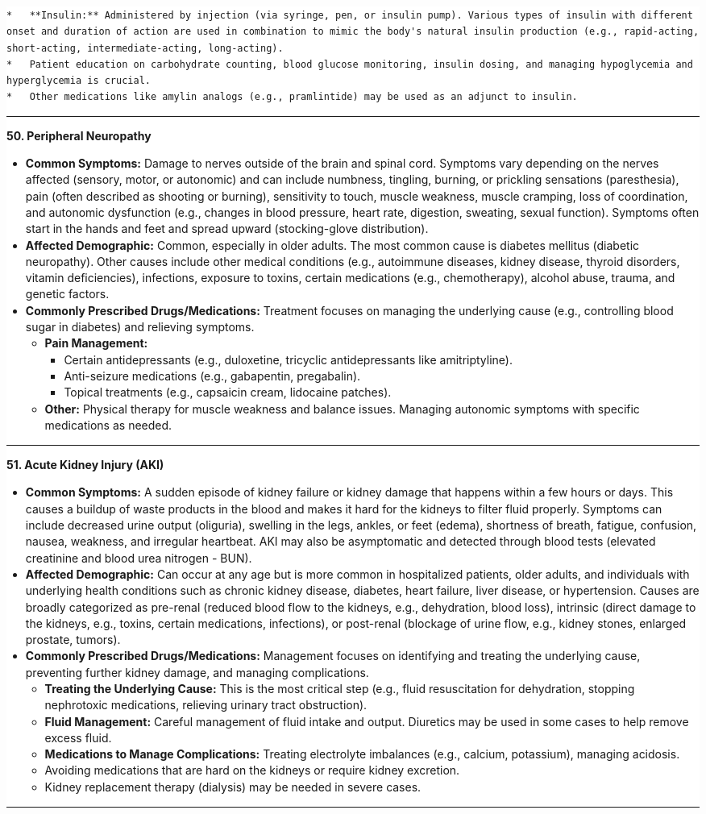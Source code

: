     *   **Insulin:** Administered by injection (via syringe, pen, or insulin pump). Various types of insulin with different onset and duration of action are used in combination to mimic the body's natural insulin production (e.g., rapid-acting, short-acting, intermediate-acting, long-acting).
    *   Patient education on carbohydrate counting, blood glucose monitoring, insulin dosing, and managing hypoglycemia and hyperglycemia is crucial.
    *   Other medications like amylin analogs (e.g., pramlintide) may be used as an adjunct to insulin.

---

**50. Peripheral Neuropathy**

*   **Common Symptoms:** Damage to nerves outside of the brain and spinal cord. Symptoms vary depending on the nerves affected (sensory, motor, or autonomic) and can include numbness, tingling, burning, or prickling sensations (paresthesia), pain (often described as shooting or burning), sensitivity to touch, muscle weakness, muscle cramping, loss of coordination, and autonomic dysfunction (e.g., changes in blood pressure, heart rate, digestion, sweating, sexual function). Symptoms often start in the hands and feet and spread upward (stocking-glove distribution).
*   **Affected Demographic:** Common, especially in older adults. The most common cause is diabetes mellitus (diabetic neuropathy). Other causes include other medical conditions (e.g., autoimmune diseases, kidney disease, thyroid disorders, vitamin deficiencies), infections, exposure to toxins, certain medications (e.g., chemotherapy), alcohol abuse, trauma, and genetic factors.
*   **Commonly Prescribed Drugs/Medications:** Treatment focuses on managing the underlying cause (e.g., controlling blood sugar in diabetes) and relieving symptoms.
    *   **Pain Management:**
        *   Certain antidepressants (e.g., duloxetine, tricyclic antidepressants like amitriptyline).
        *   Anti-seizure medications (e.g., gabapentin, pregabalin).
        *   Topical treatments (e.g., capsaicin cream, lidocaine patches).
    *   **Other:** Physical therapy for muscle weakness and balance issues. Managing autonomic symptoms with specific medications as needed.

---

**51. Acute Kidney Injury (AKI)**

*   **Common Symptoms:** A sudden episode of kidney failure or kidney damage that happens within a few hours or days. This causes a buildup of waste products in the blood and makes it hard for the kidneys to filter fluid properly. Symptoms can include decreased urine output (oliguria), swelling in the legs, ankles, or feet (edema), shortness of breath, fatigue, confusion, nausea, weakness, and irregular heartbeat. AKI may also be asymptomatic and detected through blood tests (elevated creatinine and blood urea nitrogen - BUN).
*   **Affected Demographic:** Can occur at any age but is more common in hospitalized patients, older adults, and individuals with underlying health conditions such as chronic kidney disease, diabetes, heart failure, liver disease, or hypertension. Causes are broadly categorized as pre-renal (reduced blood flow to the kidneys, e.g., dehydration, blood loss), intrinsic (direct damage to the kidneys, e.g., toxins, certain medications, infections), or post-renal (blockage of urine flow, e.g., kidney stones, enlarged prostate, tumors).
*   **Commonly Prescribed Drugs/Medications:** Management focuses on identifying and treating the underlying cause, preventing further kidney damage, and managing complications.
    *   **Treating the Underlying Cause:** This is the most critical step (e.g., fluid resuscitation for dehydration, stopping nephrotoxic medications, relieving urinary tract obstruction).
    *   **Fluid Management:** Careful management of fluid intake and output. Diuretics may be used in some cases to help remove excess fluid.
    *   **Medications to Manage Complications:** Treating electrolyte imbalances (e.g., calcium, potassium), managing acidosis.
    *   Avoiding medications that are hard on the kidneys or require kidney excretion.
    *   Kidney replacement therapy (dialysis) may be needed in severe cases.

---